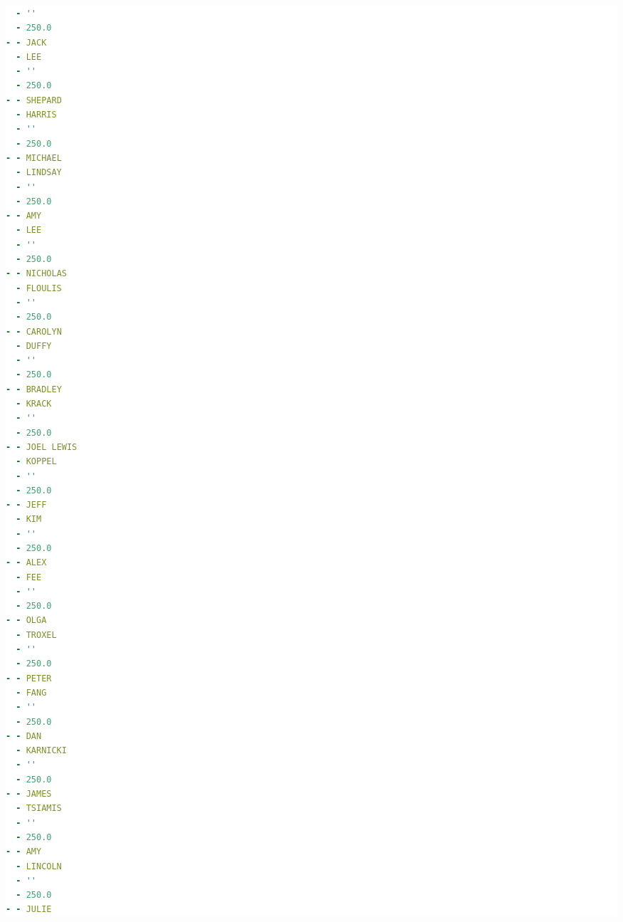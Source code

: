 ```yaml
  - ''
  - 250.0
- - JACK
  - LEE
  - ''
  - 250.0
- - SHEPARD
  - HARRIS
  - ''
  - 250.0
- - MICHAEL
  - LINDSAY
  - ''
  - 250.0
- - AMY
  - LEE
  - ''
  - 250.0
- - NICHOLAS
  - FLOULIS
  - ''
  - 250.0
- - CAROLYN
  - DUFFY
  - ''
  - 250.0
- - BRADLEY
  - KRACK
  - ''
  - 250.0
- - JOEL LEWIS
  - KOPPEL
  - ''
  - 250.0
- - JEFF
  - KIM
  - ''
  - 250.0
- - ALEX
  - FEE
  - ''
  - 250.0
- - OLGA
  - TROXEL
  - ''
  - 250.0
- - PETER
  - FANG
  - ''
  - 250.0
- - DAN
  - KARNICKI
  - ''
  - 250.0
- - JAMES
  - TSIAMIS
  - ''
  - 250.0
- - AMY
  - LINCOLN
  - ''
  - 250.0
- - JULIE
```